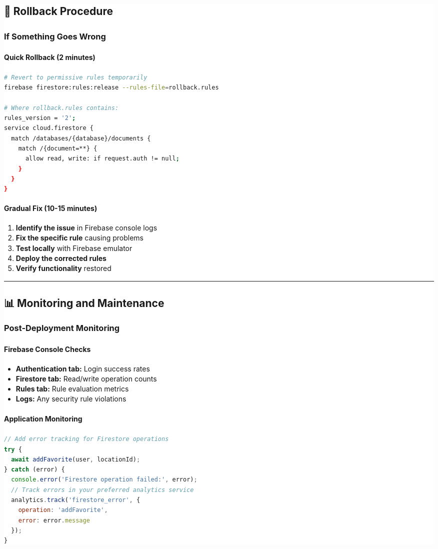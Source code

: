 
## 🚨 Rollback Procedure

### **If Something Goes Wrong**

#### **Quick Rollback (2 minutes)**
```bash
# Revert to permissive rules temporarily
firebase firestore:rules:release --rules-file=rollback.rules

# Where rollback.rules contains:
rules_version = '2';
service cloud.firestore {
  match /databases/{database}/documents {
    match /{document=**} {
      allow read, write: if request.auth != null;
    }
  }
}
```

#### **Gradual Fix (10-15 minutes)**
1. **Identify the issue** in Firebase console logs
2. **Fix the specific rule** causing problems
3. **Test locally** with Firebase emulator
4. **Deploy the corrected rules**
5. **Verify functionality** restored

---

## 📊 Monitoring and Maintenance

### **Post-Deployment Monitoring**

#### **Firebase Console Checks**
- **Authentication tab:** Login success rates
- **Firestore tab:** Read/write operation counts
- **Rules tab:** Rule evaluation metrics
- **Logs:** Any security rule violations

#### **Application Monitoring**
```javascript
// Add error tracking for Firestore operations
try {
  await addFavorite(user, locationId);
} catch (error) {
  console.error('Firestore operation failed:', error);
  // Track errors in your preferred analytics service
  analytics.track('firestore_error', { 
    operation: 'addFavorite',
    error: error.message 
  });
}
```
